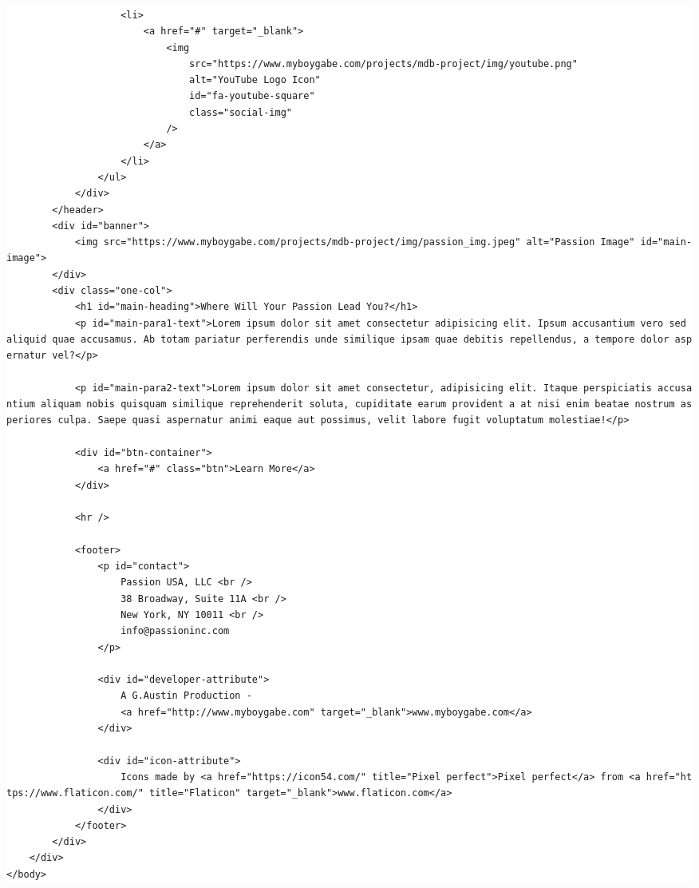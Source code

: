                         <li>
                            <a href="#" target="_blank">
                                <img 
                                    src="https://www.myboygabe.com/projects/mdb-project/img/youtube.png" 
                                    alt="YouTube Logo Icon" 
                                    id="fa-youtube-square"
                                    class="social-img"
                                />
                            </a>
                        </li>
                    </ul>
                </div>
            </header>
            <div id="banner">
                <img src="https://www.myboygabe.com/projects/mdb-project/img/passion_img.jpeg" alt="Passion Image" id="main-image">
            </div>
            <div class="one-col">
                <h1 id="main-heading">Where Will Your Passion Lead You?</h1>
                <p id="main-para1-text">Lorem ipsum dolor sit amet consectetur adipisicing elit. Ipsum accusantium vero sed aliquid quae accusamus. Ab totam pariatur perferendis unde similique ipsam quae debitis repellendus, a tempore dolor aspernatur vel?</p>

                <p id="main-para2-text">Lorem ipsum dolor sit amet consectetur, adipisicing elit. Itaque perspiciatis accusantium aliquam nobis quisquam similique reprehenderit soluta, cupiditate earum provident a at nisi enim beatae nostrum asperiores culpa. Saepe quasi aspernatur animi eaque aut possimus, velit labore fugit voluptatum molestiae!</p>

                <div id="btn-container">
                    <a href="#" class="btn">Learn More</a>
                </div>

                <hr />

                <footer>
                    <p id="contact">
                        Passion USA, LLC <br />
                        38 Broadway, Suite 11A <br />
                        New York, NY 10011 <br />
                        info@passioninc.com
                    </p>

                    <div id="developer-attribute">
                        A G.Austin Production - 
                        <a href="http://www.myboygabe.com" target="_blank">www.myboygabe.com</a>
                    </div>

                    <div id="icon-attribute">
                        Icons made by <a href="https://icon54.com/" title="Pixel perfect">Pixel perfect</a> from <a href="https://www.flaticon.com/" title="Flaticon" target="_blank">www.flaticon.com</a>
                    </div>
                </footer>
            </div>
        </div>
    </body>
</html>